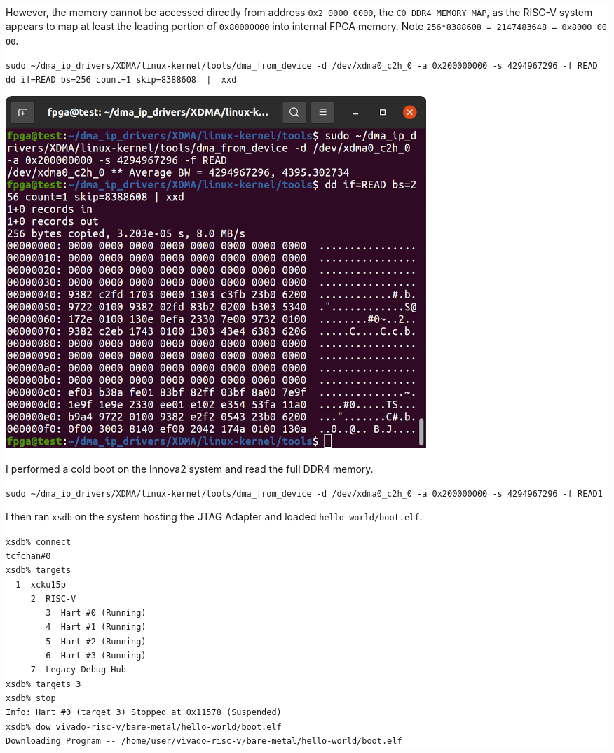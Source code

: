 However, the memory cannot be accessed directly from address `0x2_0000_0000`, the `C0_DDR4_MEMORY_MAP`, as the RISC-V system appears to map at least the leading portion of `0x80000000` into internal FPGA memory. Note `256*8388608 = 2147483648 = 0x8000_0000`.
```
sudo ~/dma_ip_drivers/XDMA/linux-kernel/tools/dma_from_device -d /dev/xdma0_c2h_0 -a 0x200000000 -s 4294967296 -f READ
dd if=READ bs=256 count=1 skip=8388608  |  xxd
```

![Memory Fetched from 0x280000000](img/Memory_Fetched_from_0x280000000.png)

I performed a cold boot on the Innova2 system and read the full DDR4 memory.
```
sudo ~/dma_ip_drivers/XDMA/linux-kernel/tools/dma_from_device -d /dev/xdma0_c2h_0 -a 0x200000000 -s 4294967296 -f READ1
```

I then ran `xsdb` on the system hosting the JTAG Adapter and loaded `hello-world/boot.elf`.
```
xsdb% connect                                                                                                   
tcfchan#0
xsdb% targets                                                                                                   
  1  xcku15p
     2  RISC-V
        3  Hart #0 (Running)
        4  Hart #1 (Running)
        5  Hart #2 (Running)
        6  Hart #3 (Running)
     7  Legacy Debug Hub
xsdb% targets 3                                                                                                 
xsdb% stop                                                                                                      
Info: Hart #0 (target 3) Stopped at 0x11578 (Suspended)                                                         
xsdb% dow vivado-risc-v/bare-metal/hello-world/boot.elf                                                         
Downloading Program -- /home/user/vivado-risc-v/bare-metal/hello-world/boot.elf
```